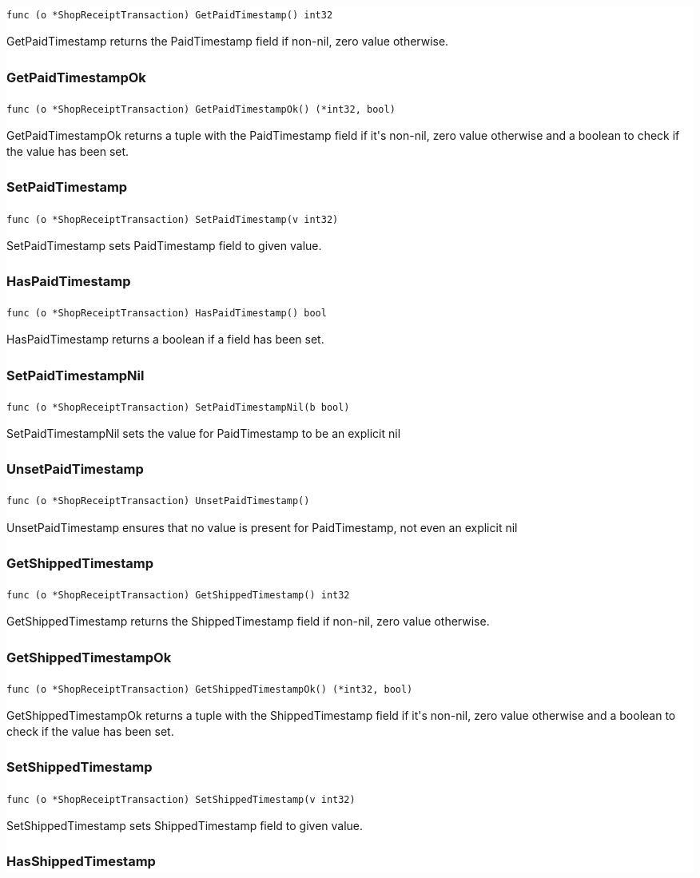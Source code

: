 `func (o *ShopReceiptTransaction) GetPaidTimestamp() int32`

GetPaidTimestamp returns the PaidTimestamp field if non-nil, zero value otherwise.

### GetPaidTimestampOk

`func (o *ShopReceiptTransaction) GetPaidTimestampOk() (*int32, bool)`

GetPaidTimestampOk returns a tuple with the PaidTimestamp field if it's non-nil, zero value otherwise
and a boolean to check if the value has been set.

### SetPaidTimestamp

`func (o *ShopReceiptTransaction) SetPaidTimestamp(v int32)`

SetPaidTimestamp sets PaidTimestamp field to given value.

### HasPaidTimestamp

`func (o *ShopReceiptTransaction) HasPaidTimestamp() bool`

HasPaidTimestamp returns a boolean if a field has been set.

### SetPaidTimestampNil

`func (o *ShopReceiptTransaction) SetPaidTimestampNil(b bool)`

 SetPaidTimestampNil sets the value for PaidTimestamp to be an explicit nil

### UnsetPaidTimestamp
`func (o *ShopReceiptTransaction) UnsetPaidTimestamp()`

UnsetPaidTimestamp ensures that no value is present for PaidTimestamp, not even an explicit nil
### GetShippedTimestamp

`func (o *ShopReceiptTransaction) GetShippedTimestamp() int32`

GetShippedTimestamp returns the ShippedTimestamp field if non-nil, zero value otherwise.

### GetShippedTimestampOk

`func (o *ShopReceiptTransaction) GetShippedTimestampOk() (*int32, bool)`

GetShippedTimestampOk returns a tuple with the ShippedTimestamp field if it's non-nil, zero value otherwise
and a boolean to check if the value has been set.

### SetShippedTimestamp

`func (o *ShopReceiptTransaction) SetShippedTimestamp(v int32)`

SetShippedTimestamp sets ShippedTimestamp field to given value.

### HasShippedTimestamp
